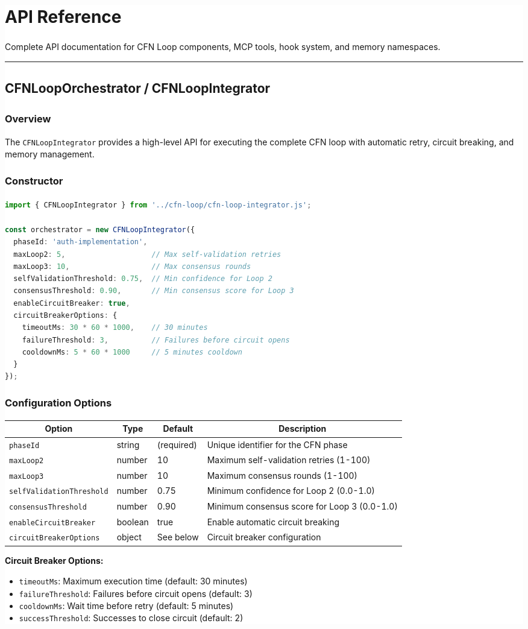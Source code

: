 # API Reference

Complete API documentation for CFN Loop components, MCP tools, hook system, and memory namespaces.

---

## CFNLoopOrchestrator / CFNLoopIntegrator

### Overview

The `CFNLoopIntegrator` provides a high-level API for executing the complete CFN loop with automatic retry, circuit breaking, and memory management.

### Constructor

```typescript
import { CFNLoopIntegrator } from '../cfn-loop/cfn-loop-integrator.js';

const orchestrator = new CFNLoopIntegrator({
  phaseId: 'auth-implementation',
  maxLoop2: 5,                    // Max self-validation retries
  maxLoop3: 10,                   // Max consensus rounds
  selfValidationThreshold: 0.75,  // Min confidence for Loop 2
  consensusThreshold: 0.90,       // Min consensus score for Loop 3
  enableCircuitBreaker: true,
  circuitBreakerOptions: {
    timeoutMs: 30 * 60 * 1000,    // 30 minutes
    failureThreshold: 3,          // Failures before circuit opens
    cooldownMs: 5 * 60 * 1000     // 5 minutes cooldown
  }
});
```

### Configuration Options

| Option | Type | Default | Description |
|--------|------|---------|-------------|
| `phaseId` | string | (required) | Unique identifier for the CFN phase |
| `maxLoop2` | number | 10 | Maximum self-validation retries (1-100) |
| `maxLoop3` | number | 10 | Maximum consensus rounds (1-100) |
| `selfValidationThreshold` | number | 0.75 | Minimum confidence for Loop 2 (0.0-1.0) |
| `consensusThreshold` | number | 0.90 | Minimum consensus score for Loop 3 (0.0-1.0) |
| `enableCircuitBreaker` | boolean | true | Enable automatic circuit breaking |
| `circuitBreakerOptions` | object | See below | Circuit breaker configuration |

**Circuit Breaker Options:**
- `timeoutMs`: Maximum execution time (default: 30 minutes)
- `failureThreshold`: Failures before circuit opens (default: 3)
- `cooldownMs`: Wait time before retry (default: 5 minutes)
- `successThreshold`: Successes to close circuit (default: 2)
